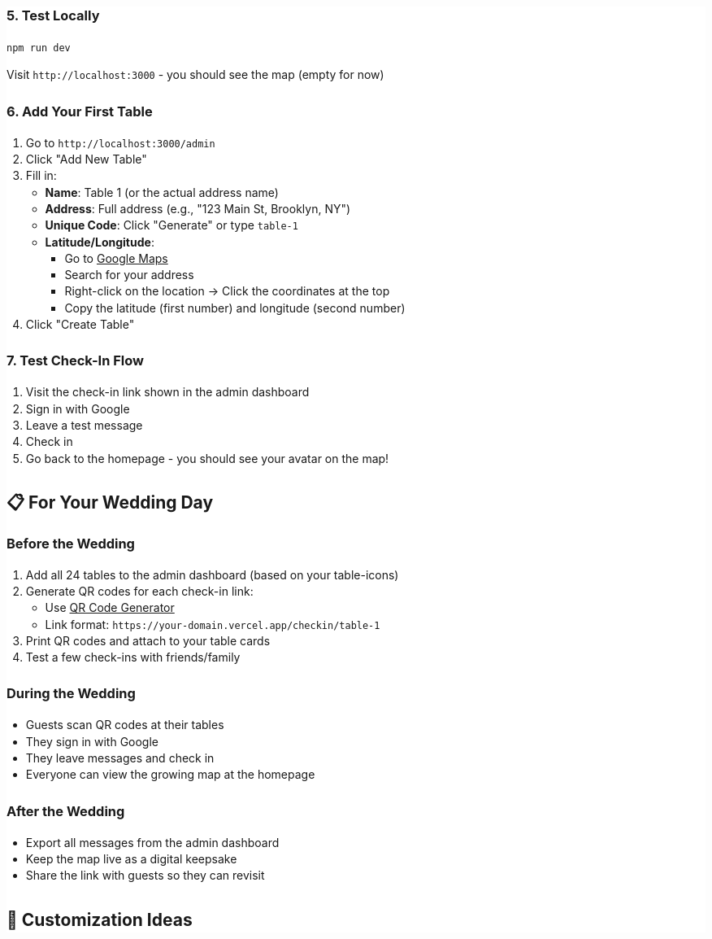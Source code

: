 ### 5. Test Locally
```bash
npm run dev
```

Visit `http://localhost:3000` - you should see the map (empty for now)

### 6. Add Your First Table
1. Go to `http://localhost:3000/admin`
2. Click "Add New Table"
3. Fill in:
   - **Name**: Table 1 (or the actual address name)
   - **Address**: Full address (e.g., "123 Main St, Brooklyn, NY")
   - **Unique Code**: Click "Generate" or type `table-1`
   - **Latitude/Longitude**:
     - Go to [Google Maps](https://maps.google.com)
     - Search for your address
     - Right-click on the location → Click the coordinates at the top
     - Copy the latitude (first number) and longitude (second number)
4. Click "Create Table"

### 7. Test Check-In Flow
1. Visit the check-in link shown in the admin dashboard
2. Sign in with Google
3. Leave a test message
4. Check in
5. Go back to the homepage - you should see your avatar on the map!

## 📋 For Your Wedding Day

### Before the Wedding
1. Add all 24 tables to the admin dashboard (based on your table-icons)
2. Generate QR codes for each check-in link:
   - Use [QR Code Generator](https://www.qr-code-generator.com/)
   - Link format: `https://your-domain.vercel.app/checkin/table-1`
3. Print QR codes and attach to your table cards
4. Test a few check-ins with friends/family

### During the Wedding
- Guests scan QR codes at their tables
- They sign in with Google
- They leave messages and check in
- Everyone can view the growing map at the homepage

### After the Wedding
- Export all messages from the admin dashboard
- Keep the map live as a digital keepsake
- Share the link with guests so they can revisit

## 🎨 Customization Ideas
